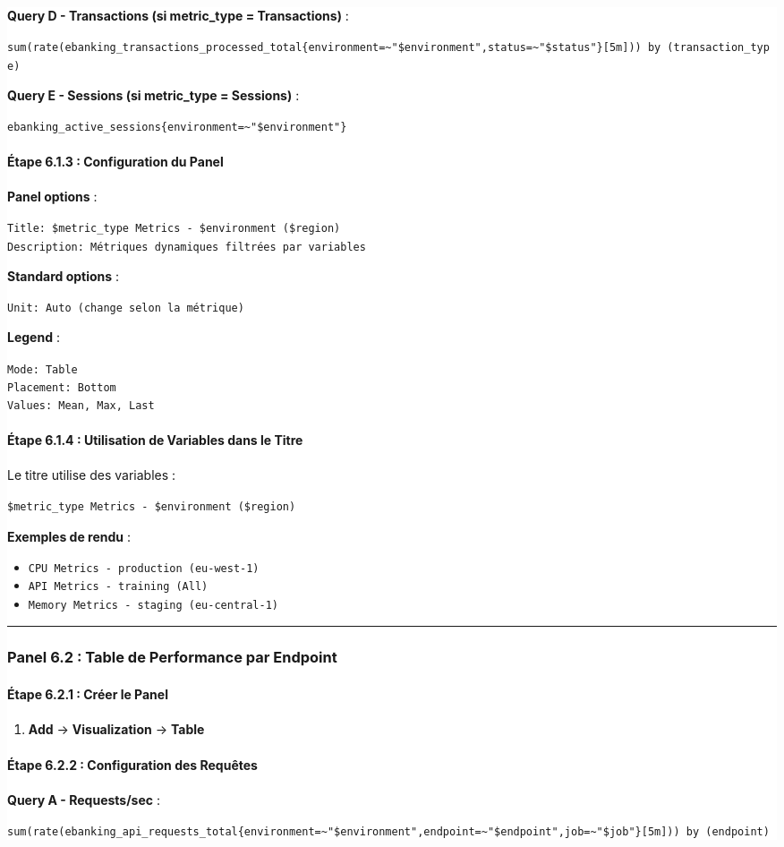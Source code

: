 **Query D - Transactions (si metric_type = Transactions)** :
```promql
sum(rate(ebanking_transactions_processed_total{environment=~"$environment",status=~"$status"}[5m])) by (transaction_type)
```

**Query E - Sessions (si metric_type = Sessions)** :
```promql
ebanking_active_sessions{environment=~"$environment"}
```

#### Étape 6.1.3 : Configuration du Panel

**Panel options** :
```
Title: $metric_type Metrics - $environment ($region)
Description: Métriques dynamiques filtrées par variables
```

**Standard options** :
```
Unit: Auto (change selon la métrique)
```

**Legend** :
```
Mode: Table
Placement: Bottom
Values: Mean, Max, Last
```

#### Étape 6.1.4 : Utilisation de Variables dans le Titre

Le titre utilise des variables :
```
$metric_type Metrics - $environment ($region)
```

**Exemples de rendu** :
- `CPU Metrics - production (eu-west-1)`
- `API Metrics - training (All)`
- `Memory Metrics - staging (eu-central-1)`

---

### Panel 6.2 : Table de Performance par Endpoint

#### Étape 6.2.1 : Créer le Panel

1. **Add** → **Visualization** → **Table**

#### Étape 6.2.2 : Configuration des Requêtes

**Query A - Requests/sec** :
```promql
sum(rate(ebanking_api_requests_total{environment=~"$environment",endpoint=~"$endpoint",job=~"$job"}[5m])) by (endpoint)
```
